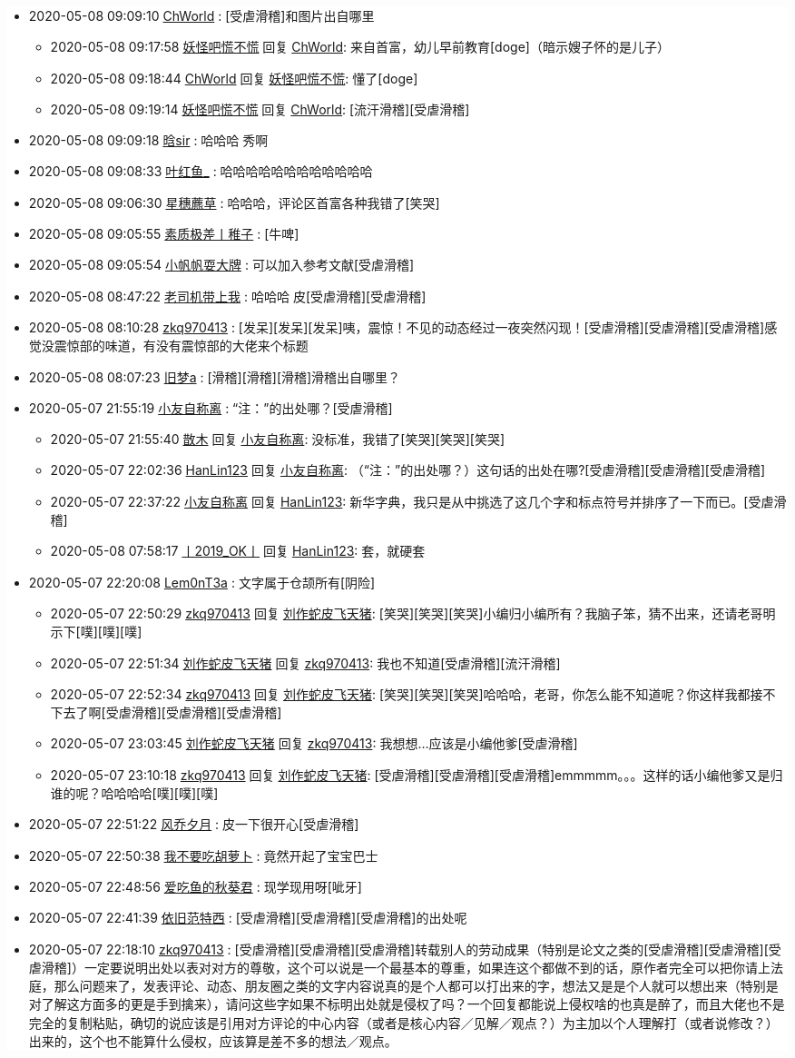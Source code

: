 - 2020-05-08 09:09:10 [ChWorld](uid=2064377) : [受虐滑稽]和图片出自哪里 

    - 2020-05-08 09:17:58 [妖怪吧慌不慌](uid=1524785) 回复 [ChWorld](uid=2064377): 来自首富，幼儿早前教育[doge]（暗示嫂子怀的是儿子） 

    - 2020-05-08 09:18:44 [ChWorld](uid=2064377) 回复 [妖怪吧慌不慌](uid=1524785): 懂了[doge] 

    - 2020-05-08 09:19:14 [妖怪吧慌不慌](uid=1524785) 回复 [ChWorld](uid=2064377): [流汗滑稽][受虐滑稽] 

- 2020-05-08 09:09:18 [晗sir](uid=1868865) : 哈哈哈  秀啊 

- 2020-05-08 09:08:33 [叶红鱼_](uid=728808) : 哈哈哈哈哈哈哈哈哈哈哈哈 

- 2020-05-08 09:06:30 [星穗藨草](uid=606031) : 哈哈哈，评论区首富各种我错了[笑哭] 

- 2020-05-08 09:05:55 [素质极差丨稚子](uid=2773473) : [牛啤] 

- 2020-05-08 09:05:54 [小帆帆耍大牌](uid=504792) : 可以加入参考文献[受虐滑稽] 

- 2020-05-08 08:47:22 [老司机带上我](uid=1912353) : 哈哈哈 皮[受虐滑稽][受虐滑稽] 

- 2020-05-08 08:10:28 [zkq970413](uid=1309703) : [发呆][发呆][发呆]咦，震惊！不见的动态经过一夜突然闪现！[受虐滑稽][受虐滑稽][受虐滑稽]感觉没震惊部的味道，有没有震惊部的大佬来个标题 

- 2020-05-08 08:07:23 [旧梦a](uid=1724182) : [滑稽][滑稽][滑稽]滑稽出自哪里？ 

- 2020-05-07 21:55:19 [小友自称离](uid=3140952) : “注：”的出处哪？[受虐滑稽] 

    - 2020-05-07 21:55:40 [㪚木](uid=1081091) 回复 [小友自称离](uid=3140952): 没标准，我错了[笑哭][笑哭][笑哭] 

    - 2020-05-07 22:02:36 [HanLin123](uid=1244020) 回复 [小友自称离](uid=3140952): （“注：”的出处哪？）这句话的出处在哪?[受虐滑稽][受虐滑稽][受虐滑稽] 

    - 2020-05-07 22:37:22 [小友自称离](uid=3140952) 回复 [HanLin123](uid=1244020): 新华字典，我只是从中挑选了这几个字和标点符号并排序了一下而已。[受虐滑稽] 

    - 2020-05-08 07:58:17 [丨2019_OK丨](uid=3324959) 回复 [HanLin123](uid=1244020): 套，就硬套 

- 2020-05-07 22:20:08 [Lem0nT3a](uid=2080845) : 文字属于仓颉所有[阴险] 

    - 2020-05-07 22:50:29 [zkq970413](uid=1309703) 回复 [刘作蛇皮飞天猪](uid=3218756): [笑哭][笑哭][笑哭]小编归小编所有？我脑子笨，猜不出来，还请老哥明示下[噗][噗][噗] 

    - 2020-05-07 22:51:34 [刘作蛇皮飞天猪](uid=3218756) 回复 [zkq970413](uid=1309703): 我也不知道[受虐滑稽][流汗滑稽] 

    - 2020-05-07 22:52:34 [zkq970413](uid=1309703) 回复 [刘作蛇皮飞天猪](uid=3218756): [笑哭][笑哭][笑哭]哈哈哈，老哥，你怎么能不知道呢？你这样我都接不下去了啊[受虐滑稽][受虐滑稽][受虐滑稽] 

    - 2020-05-07 23:03:45 [刘作蛇皮飞天猪](uid=3218756) 回复 [zkq970413](uid=1309703): 我想想…应该是小编他爹[受虐滑稽] 

    - 2020-05-07 23:10:18 [zkq970413](uid=1309703) 回复 [刘作蛇皮飞天猪](uid=3218756): [受虐滑稽][受虐滑稽][受虐滑稽]emmmmm。。。这样的话小编他爹又是归谁的呢？哈哈哈哈[噗][噗][噗] 

- 2020-05-07 22:51:22 [风乔夕月](uid=2725527) : 皮一下很开心[受虐滑稽] 

- 2020-05-07 22:50:38 [我不要吃胡萝卜](uid=1770824) : 竟然开起了宝宝巴士 

- 2020-05-07 22:48:56 [爱吃鱼的秋葵君](uid=1197189) : 现学现用呀[呲牙] 

- 2020-05-07 22:41:39 [依旧范特西](uid=830720) : [受虐滑稽][受虐滑稽][受虐滑稽]的出处呢 

- 2020-05-07 22:18:10 [zkq970413](uid=1309703) : [受虐滑稽][受虐滑稽][受虐滑稽]转载别人的劳动成果（特别是论文之类的[受虐滑稽][受虐滑稽][受虐滑稽]）一定要说明出处以表对对方的尊敬，这个可以说是一个最基本的尊重，如果连这个都做不到的话，原作者完全可以把你请上法庭，那么问题来了，发表评论、动态、朋友圈之类的文字内容说真的是个人都可以打出来的字，想法又是是个人就可以想出来（特别是对了解这方面多的更是手到擒来），请问这些字如果不标明出处就是侵权了吗？一个回复都能说上侵权啥的也真是醉了，而且大佬也不是完全的复制粘贴，确切的说应该是引用对方评论的中心内容（或者是核心内容／见解／观点？）为主加以个人理解打（或者说修改？）出来的，这个也不能算什么侵权，应该算是差不多的想法／观点。 
